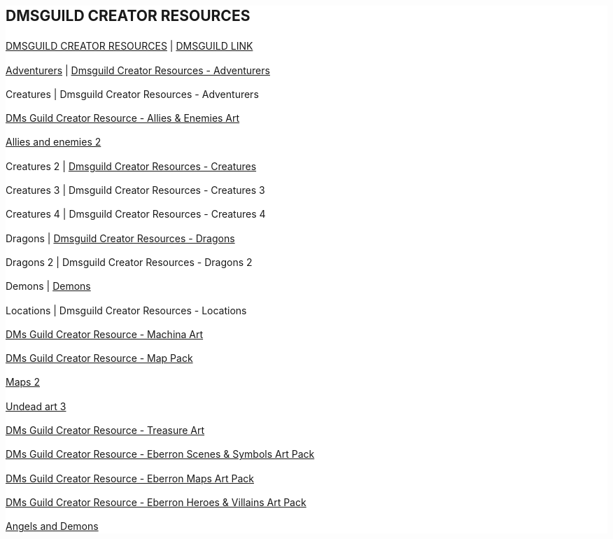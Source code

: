 ## DMSGUILD CREATOR RESOURCES

[DMSGUILD CREATOR RESOURCES](https://1drv.ms/u/s!Atcrhwwo1lBAx7dVFNN_XZopBvox1A?e=IMFA6P) | [DMSGUILD LINK](https://www.dmsguild.com/browse.php?filters=0_0_45476_0_0_0_0_0)

[Adventurers](https://1drv.ms/u/s!Atcrhwwo1lBAu9MmnMwPIArZWyr2Lw?e=SiuGWS) | [Dmsguild Creator Resources - Adventurers](https://www.dmsguild.com/product/216188/DMs-Guild-Creator-Resource--Adventurers-Art?affiliate_id=759617)

Creatures | Dmsguild Creator Resources - Adventurers

[DMs Guild Creator Resource - Allies & Enemies Art](https://www.dmsguild.com/product/259382/DMs-Guild-Creator-Resource--Allies--Enemies-Art?affiliate_id=759617)

[Allies and enemies 2](https://www.dmsguild.com/product/259384/DMs-Guild-Creator-Resource--Allies--Enemies-Art-2)

Creatures 2 | [Dmsguild Creator Resources - Creatures](https://www.dmsguild.com/product/216193/DMs-Guild-Creator-Resource--Creatures-Art?affiliate_id=759617)

Creatures 3 | Dmsguild Creator Resources - Creatures 3

Creatures 4 | Dmsguild Creator Resources - Creatures 4

Dragons | [Dmsguild Creator Resources - Dragons](https://www.dmsguild.com/product/216200/DMs-Guild-Creator-Resource--Dragons-Art-2?affiliate_id=759617)

Dragons 2 | Dmsguild Creator Resources - Dragons 2

Demons | [Demons](https://www.dmsguild.com/product/170633/DMs-Guild-Creator-Resource--Demon-Art?src=hottest_filtered&filters=0_0_45476_0_0_0_0_0)

Locations | Dmsguild Creator Resources - Locations

[DMs Guild Creator Resource - Machina Art](https://www.dmsguild.com/product/259385/DMs-Guild-Creator-Resource--Machina-Art?affiliate_id=759617)

[DMs Guild Creator Resource - Map Pack](https://www.dmsguild.com/product/170644/DMs-Guild-Creator-Resource--Map-Pack?affiliate_id=759617)

[Maps 2](https://www.dmsguild.com/product/216205/DMs-Guild-Creator-Resource--Maps-Art-2?affiliate_id=759617)

[Undead art 3](https://www.dmsguild.com/product/259388/DMs-Guild-Creator-Resource--Undead-Art-3?affiliate_id=759617)

[DMs Guild Creator Resource - Treasure Art](https://www.dmsguild.com/product/259386/DMs-Guild-Creator-Resource--Treasure-Art?affiliate_id=759617)

[DMs Guild Creator Resource - Eberron Scenes & Symbols Art Pack](https://www.dmsguild.com/product/247629/DMs-Guild-Creator-Resource--Eberron-Scenes--Symbols-Art-Pack?affiliate_id=759617)

[DMs Guild Creator Resource - Eberron Maps Art Pack](https://www.dmsguild.com/product/247628/DMs-Guild-Creator-Resource--Eberron-Maps-Art-Pack?affiliate_id=759617)

[DMs Guild Creator Resource - Eberron Heroes & Villains Art Pack](https://www.dmsguild.com/product/247627/DMs-Guild-Creator-Resource--Eberron-Heroes--Villains-Art-Pack?affiliate_id=759617)

[Angels and Demons](https://www.dmsguild.com/product/216189/DMs-Guild-Creator-Resource--Angels-and-Demons-Art?src=hottest_filtered&filters=0_0_45476_0_0_0_0_0)
